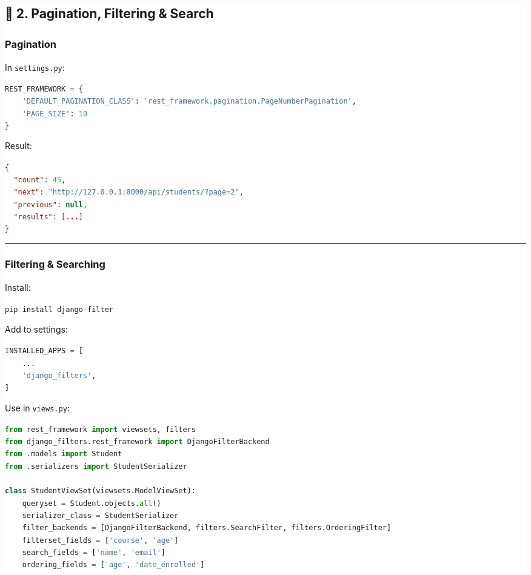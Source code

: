 ## 🔹 2. Pagination, Filtering & Search

### Pagination

In `settings.py`:

```python
REST_FRAMEWORK = {
    'DEFAULT_PAGINATION_CLASS': 'rest_framework.pagination.PageNumberPagination',
    'PAGE_SIZE': 10
}
```

Result:

```json
{
  "count": 45,
  "next": "http://127.0.0.1:8000/api/students/?page=2",
  "previous": null,
  "results": [...]
}
```

---

### Filtering & Searching

Install:

```bash
pip install django-filter
```

Add to settings:

```python
INSTALLED_APPS = [
    ...
    'django_filters',
]
```

Use in `views.py`:

```python
from rest_framework import viewsets, filters
from django_filters.rest_framework import DjangoFilterBackend
from .models import Student
from .serializers import StudentSerializer

class StudentViewSet(viewsets.ModelViewSet):
    queryset = Student.objects.all()
    serializer_class = StudentSerializer
    filter_backends = [DjangoFilterBackend, filters.SearchFilter, filters.OrderingFilter]
    filterset_fields = ['course', 'age']
    search_fields = ['name', 'email']
    ordering_fields = ['age', 'date_enrolled']
```

